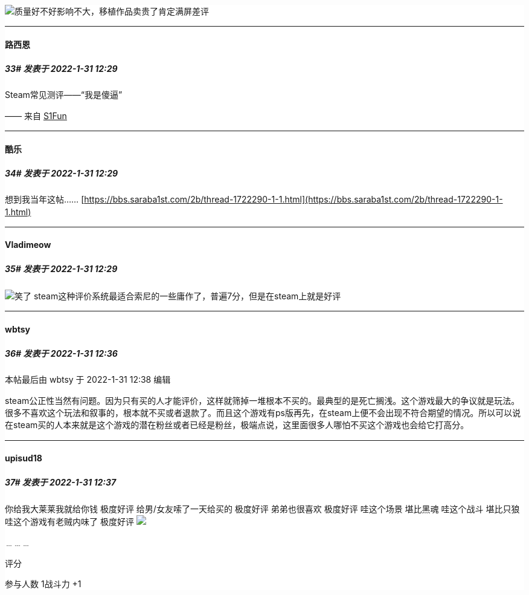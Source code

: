 <img src="https://static.saraba1st.com/image/smiley/face2017/067.png" referrerpolicy="no-referrer">质量好不好影响不大，移植作品卖贵了肯定满屏差评

*****

####  路西恩  
##### 33#       发表于 2022-1-31 12:29

Steam常见测评——“我是傻逼”

—— 来自 [S1Fun](https://s1fun.koalcat.com)

*****

####  酷乐  
##### 34#       发表于 2022-1-31 12:29

想到我当年这帖……
[https://bbs.saraba1st.com/2b/thread-1722290-1-1.html](https://bbs.saraba1st.com/2b/thread-1722290-1-1.html)

*****

####  Vladimeow  
##### 35#       发表于 2022-1-31 12:29

<img src="https://static.saraba1st.com/image/smiley/face2017/037.png" referrerpolicy="no-referrer">笑了 steam这种评价系统最适合索尼的一些庸作了，普遍7分，但是在steam上就是好评

*****

####  wbtsy  
##### 36#       发表于 2022-1-31 12:36

 本帖最后由 wbtsy 于 2022-1-31 12:38 编辑 

steam公正性当然有问题。因为只有买的人才能评价，这样就筛掉一堆根本不买的。最典型的是死亡搁浅。这个游戏最大的争议就是玩法。很多不喜欢这个玩法和叙事的，根本就不买或者退款了。而且这个游戏有ps版再先，在steam上便不会出现不符合期望的情况。所以可以说在steam买的人本来就是这个游戏的潜在粉丝或者已经是粉丝，极端点说，这里面很多人哪怕不买这个游戏也会给它打高分。

*****

####  upisud18  
##### 37#       发表于 2022-1-31 12:37

你给我大莱莱我就给你钱 极度好评
给男/女友嗦了一天给买的 极度好评
弟弟也很喜欢 极度好评
哇这个场景 堪比黑魂 哇这个战斗 堪比只狼 哇这个游戏有老贼内味了 极度好评
<img src="https://static.saraba1st.com/image/smiley/face2017/067.png" referrerpolicy="no-referrer">

﹍﹍﹍

评分

 参与人数 1战斗力 +1

